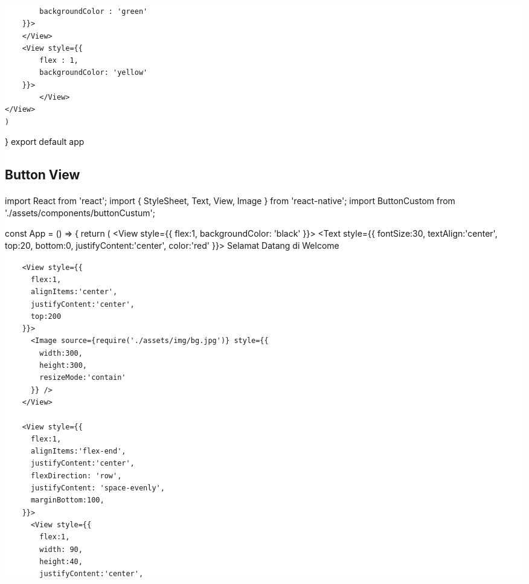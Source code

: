             backgroundColor : 'green'
        }}>
        </View>
        <View style={{
            flex : 1,
            backgroundColor: 'yellow'
        }}>
            </View>
    </View>
    )
}
export default app

## Button View


import React from 'react';
import { StyleSheet, Text, View, Image } from 'react-native';
import ButtonCustom from './assets/components/buttonCustum';

const App = () => {
  return (
    <View style={{
      flex:1,
      backgroundColor: 'black'
    }}>
      <View>
        <Text style={{
          fontSize:30,
          textAlign:'center',
          top:20,
          bottom:0,
          justifyContent:'center',
          color:'red'
        }}>
          Selamat Datang di Welcome
        </Text>
        </View>

        <View style={{
          flex:1,
          alignItems:'center',
          justifyContent:'center',
          top:200
        }}>
          <Image source={require('./assets/img/bg.jpg')} style={{
            width:300,
            height:300,
            resizeMode:'contain'
          }} />
        </View>

        <View style={{
          flex:1,
          alignItems:'flex-end',
          justifyContent:'center',
          flexDirection: 'row',
          justifyContent: 'space-evenly',
          marginBottom:100,
        }}>
          <View style={{
            flex:1,
            width: 90,
            height:40,
            justifyContent:'center',